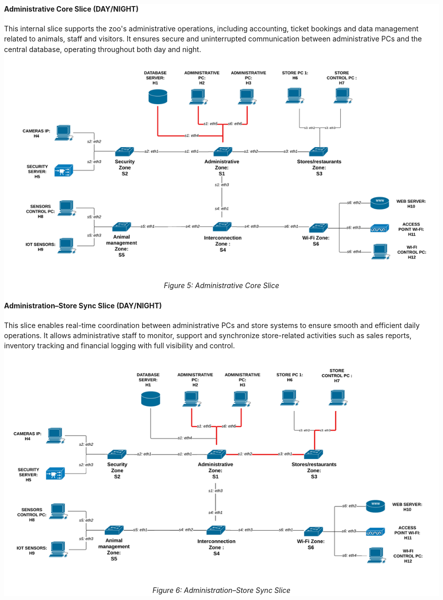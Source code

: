 #### Administrative Core Slice (DAY/NIGHT)

This internal slice supports the zoo's administrative operations, including accounting, ticket bookings and data management related to animals, staff and visitors. It ensures secure and uninterrupted communication between administrative PCs and the central database, operating throughout both day and night.

<p align="center"> <img src="./images/slice_adminCore.png" alt="Administrative Core Slice Diagram" width="1000"/> <br/> <em>Figure 5: Administrative Core Slice </em> </p>

#### Administration–Store Sync Slice (DAY/NIGHT)
This slice enables real-time coordination between administrative PCs and store systems to ensure smooth and efficient daily operations. It allows administrative staff to monitor, support and synchronize store-related activities such as sales reports, inventory tracking and financial logging with full visibility and control.

<p align="center"> <img src="./images/slice_adminSync.png" alt="Administration–Store Sync Slice Diagram" width="1000"/> <br/> <em>Figure 6: Administration–Store Sync Slice </em> </p>
